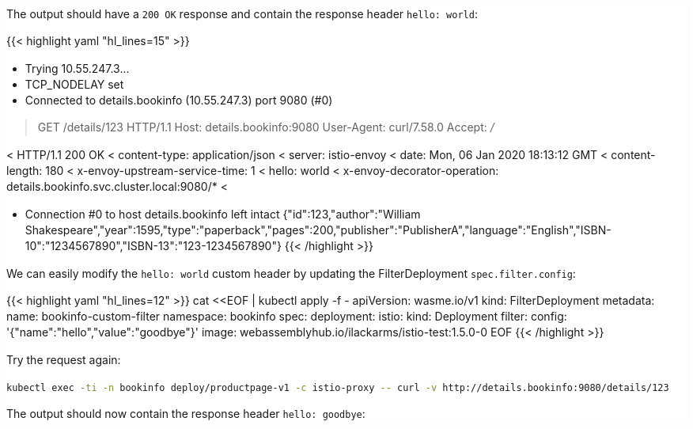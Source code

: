 The output should have a `200 OK` response and contain the response header `hello: world`:

{{< highlight yaml "hl_lines=15" >}}
*   Trying 10.55.247.3...
* TCP_NODELAY set
* Connected to details.bookinfo (10.55.247.3) port 9080 (#0)
> GET /details/123 HTTP/1.1
> Host: details.bookinfo:9080
> User-Agent: curl/7.58.0
> Accept: */*
>
< HTTP/1.1 200 OK
< content-type: application/json
< server: istio-envoy
< date: Mon, 06 Jan 2020 18:13:12 GMT
< content-length: 180
< x-envoy-upstream-service-time: 1
< hello: world
< x-envoy-decorator-operation: details.bookinfo.svc.cluster.local:9080/*
<
* Connection #0 to host details.bookinfo left intact
{"id":123,"author":"William Shakespeare","year":1595,"type":"paperback","pages":200,"publisher":"PublisherA","language":"English","ISBN-10":"1234567890","ISBN-13":"123-1234567890"}
{{< /highlight >}}

We can easily modify the `hello: world` custom header by updating the FilterDeployment `spec.filter.config`:

{{< highlight yaml "hl_lines=12" >}}
cat <<EOF | kubectl apply -f -
apiVersion: wasme.io/v1
kind: FilterDeployment
metadata:
  name: bookinfo-custom-filter
  namespace: bookinfo
spec:
  deployment:
    istio:
      kind: Deployment
  filter:
    config: '{"name":"hello","value":"goodbye"}'
    image: webassemblyhub.io/ilackarms/istio-test:1.5.0-0
EOF
{{< /highlight >}}

Try the request again:


```bash
kubectl exec -ti -n bookinfo deploy/productpage-v1 -c istio-proxy -- curl -v http://details.bookinfo:9080/details/123
```

The output should now contain the response header `hello: goodbye`:
